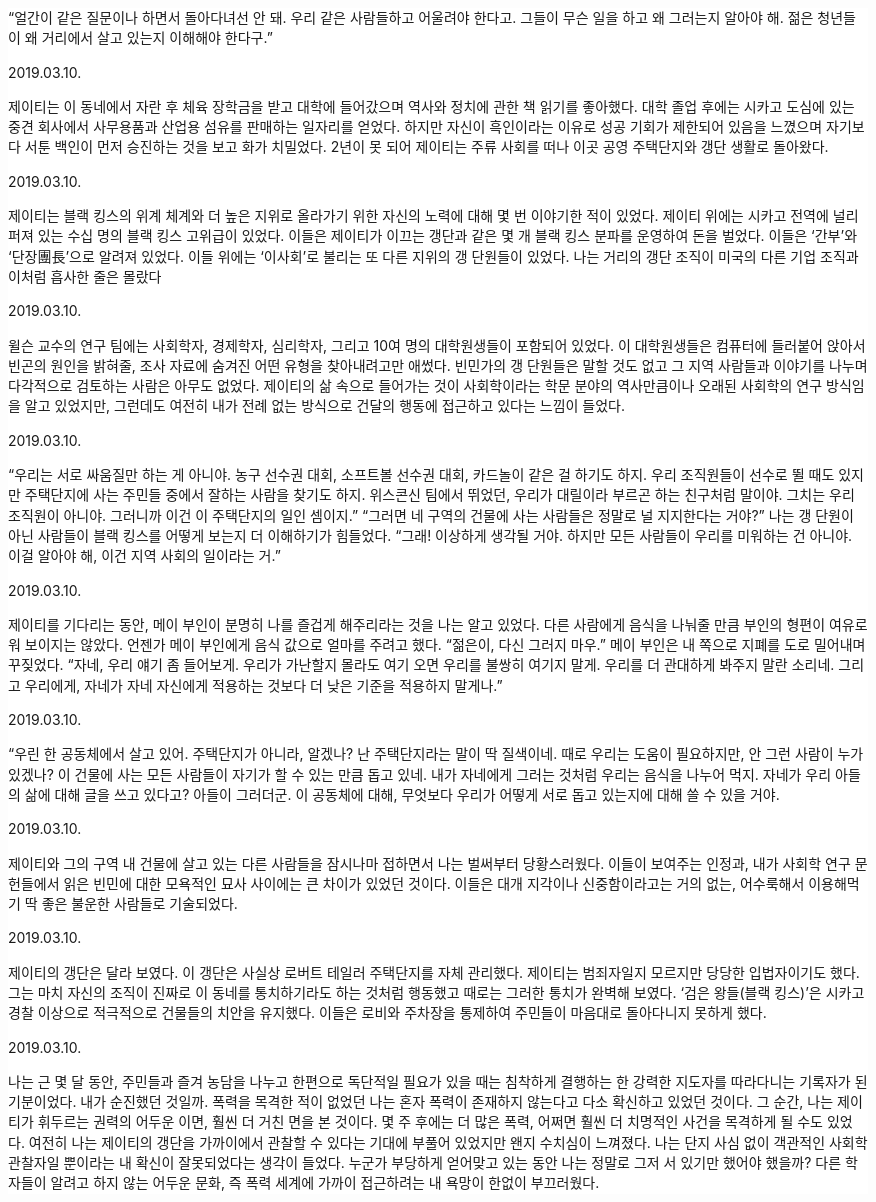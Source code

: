 “얼간이 같은 질문이나 하면서 돌아다녀선 안 돼. 우리 같은 사람들하고 어울려야 한다고. 그들이 무슨 일을 하고 왜 그러는지 알아야 해. 젊은 청년들이 왜 거리에서 살고 있는지 이해해야 한다구.”

2019.03.10.

제이티는 이 동네에서 자란 후 체육 장학금을 받고 대학에 들어갔으며 역사와 정치에 관한 책 읽기를 좋아했다. 대학 졸업 후에는 시카고 도심에 있는 중견 회사에서 사무용품과 산업용 섬유를 판매하는 일자리를 얻었다. 하지만 자신이 흑인이라는 이유로 성공 기회가 제한되어 있음을 느꼈으며 자기보다 서툰 백인이 먼저 승진하는 것을 보고 화가 치밀었다. 2년이 못 되어 제이티는 주류 사회를 떠나 이곳 공영 주택단지와 갱단 생활로 돌아왔다.

2019.03.10.

제이티는 블랙 킹스의 위계 체계와 더 높은 지위로 올라가기 위한 자신의 노력에 대해 몇 번 이야기한 적이 있었다. 제이티 위에는 시카고 전역에 널리 퍼져 있는 수십 명의 블랙 킹스 고위급이 있었다. 이들은 제이티가 이끄는 갱단과 같은 몇 개 블랙 킹스 분파를 운영하여 돈을 벌었다. 이들은 ‘간부’와 ‘단장團長’으로 알려져 있었다. 이들 위에는 ‘이사회’로 불리는 또 다른 지위의 갱 단원들이 있었다. 나는 거리의 갱단 조직이 미국의 다른 기업 조직과 이처럼 흡사한 줄은 몰랐다

2019.03.10.

윌슨 교수의 연구 팀에는 사회학자, 경제학자, 심리학자, 그리고 10여 명의 대학원생들이 포함되어 있었다. 이 대학원생들은 컴퓨터에 들러붙어 앉아서 빈곤의 원인을 밝혀줄, 조사 자료에 숨겨진 어떤 유형을 찾아내려고만 애썼다. 빈민가의 갱 단원들은 말할 것도 없고 그 지역 사람들과 이야기를 나누며 다각적으로 검토하는 사람은 아무도 없었다. 제이티의 삶 속으로 들어가는 것이 사회학이라는 학문 분야의 역사만큼이나 오래된 사회학의 연구 방식임을 알고 있었지만, 그런데도 여전히 내가 전례 없는 방식으로 건달의 행동에 접근하고 있다는 느낌이 들었다.

2019.03.10.

“우리는 서로 싸움질만 하는 게 아니야. 농구 선수권 대회, 소프트볼 선수권 대회, 카드놀이 같은 걸 하기도 하지. 우리 조직원들이 선수로 뛸 때도 있지만 주택단지에 사는 주민들 중에서 잘하는 사람을 찾기도 하지. 위스콘신 팀에서 뛰었던, 우리가 대릴이라 부르곤 하는 친구처럼 말이야. 그치는 우리 조직원이 아니야. 그러니까 이건 이 주택단지의 일인 셈이지.” “그러면 네 구역의 건물에 사는 사람들은 정말로 널 지지한다는 거야?” 나는 갱 단원이 아닌 사람들이 블랙 킹스를 어떻게 보는지 더 이해하기가 힘들었다. “그래! 이상하게 생각될 거야. 하지만 모든 사람들이 우리를 미워하는 건 아니야. 이걸 알아야 해, 이건 지역 사회의 일이라는 거.”

2019.03.10.

제이티를 기다리는 동안, 메이 부인이 분명히 나를 즐겁게 해주리라는 것을 나는 알고 있었다. 다른 사람에게 음식을 나눠줄 만큼 부인의 형편이 여유로워 보이지는 않았다. 언젠가 메이 부인에게 음식 값으로 얼마를 주려고 했다. “젊은이, 다신 그러지 마우.” 메이 부인은 내 쪽으로 지폐를 도로 밀어내며 꾸짖었다. “자네, 우리 얘기 좀 들어보게. 우리가 가난할지 몰라도 여기 오면 우리를 불쌍히 여기지 말게. 우리를 더 관대하게 봐주지 말란 소리네. 그리고 우리에게, 자네가 자네 자신에게 적용하는 것보다 더 낮은 기준을 적용하지 말게나.”

2019.03.10.

“우린 한 공동체에서 살고 있어. 주택단지가 아니라, 알겠나? 난 주택단지라는 말이 딱 질색이네. 때로 우리는 도움이 필요하지만, 안 그런 사람이 누가 있겠나? 이 건물에 사는 모든 사람들이 자기가 할 수 있는 만큼 돕고 있네. 내가 자네에게 그러는 것처럼 우리는 음식을 나누어 먹지. 자네가 우리 아들의 삶에 대해 글을 쓰고 있다고? 아들이 그러더군. 이 공동체에 대해, 무엇보다 우리가 어떻게 서로 돕고 있는지에 대해 쓸 수 있을 거야.

2019.03.10.

제이티와 그의 구역 내 건물에 살고 있는 다른 사람들을 잠시나마 접하면서 나는 벌써부터 당황스러웠다. 이들이 보여주는 인정과, 내가 사회학 연구 문헌들에서 읽은 빈민에 대한 모욕적인 묘사 사이에는 큰 차이가 있었던 것이다. 이들은 대개 지각이나 신중함이라고는 거의 없는, 어수룩해서 이용해먹기 딱 좋은 불운한 사람들로 기술되었다.

2019.03.10.

제이티의 갱단은 달라 보였다. 이 갱단은 사실상 로버트 테일러 주택단지를 자체 관리했다. 제이티는 범죄자일지 모르지만 당당한 입법자이기도 했다. 그는 마치 자신의 조직이 진짜로 이 동네를 통치하기라도 하는 것처럼 행동했고 때로는 그러한 통치가 완벽해 보였다. ‘검은 왕들(블랙 킹스)’은 시카고 경찰 이상으로 적극적으로 건물들의 치안을 유지했다. 이들은 로비와 주차장을 통제하여 주민들이 마음대로 돌아다니지 못하게 했다.

2019.03.10.

나는 근 몇 달 동안, 주민들과 즐겨 농담을 나누고 한편으로 독단적일 필요가 있을 때는 침착하게 결행하는 한 강력한 지도자를 따라다니는 기록자가 된 기분이었다. 내가 순진했던 것일까. 폭력을 목격한 적이 없었던 나는 혼자 폭력이 존재하지 않는다고 다소 확신하고 있었던 것이다. 그 순간, 나는 제이티가 휘두르는 권력의 어두운 이면, 훨씬 더 거친 면을 본 것이다. 몇 주 후에는 더 많은 폭력, 어쩌면 훨씬 더 치명적인 사건을 목격하게 될 수도 있었다. 여전히 나는 제이티의 갱단을 가까이에서 관찰할 수 있다는 기대에 부풀어 있었지만 왠지 수치심이 느껴졌다. 나는 단지 사심 없이 객관적인 사회학 관찰자일 뿐이라는 내 확신이 잘못되었다는 생각이 들었다. 누군가 부당하게 얻어맞고 있는 동안 나는 정말로 그저 서 있기만 했어야 했을까? 다른 학자들이 알려고 하지 않는 어두운 문화, 즉 폭력 세계에 가까이 접근하려는 내 욕망이 한없이 부끄러웠다.
